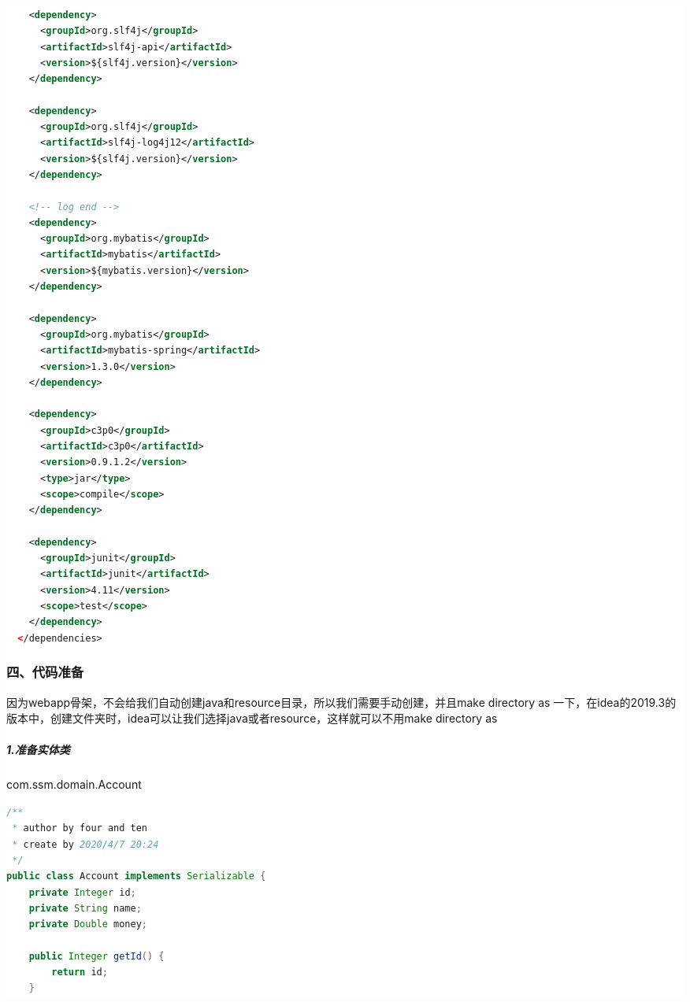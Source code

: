 ```xml
    <dependency>
      <groupId>org.slf4j</groupId>
      <artifactId>slf4j-api</artifactId>
      <version>${slf4j.version}</version>
    </dependency>

    <dependency>
      <groupId>org.slf4j</groupId>
      <artifactId>slf4j-log4j12</artifactId>
      <version>${slf4j.version}</version>
    </dependency>

    <!-- log end -->
    <dependency>
      <groupId>org.mybatis</groupId>
      <artifactId>mybatis</artifactId>
      <version>${mybatis.version}</version>
    </dependency>

    <dependency>
      <groupId>org.mybatis</groupId>
      <artifactId>mybatis-spring</artifactId>
      <version>1.3.0</version>
    </dependency>

    <dependency>
      <groupId>c3p0</groupId>
      <artifactId>c3p0</artifactId>
      <version>0.9.1.2</version>
      <type>jar</type>
      <scope>compile</scope>
    </dependency>

    <dependency>
      <groupId>junit</groupId>
      <artifactId>junit</artifactId>
      <version>4.11</version>
      <scope>test</scope>
    </dependency>
  </dependencies>
```

### 四、代码准备

因为webapp骨架，不会给我们自动创建java和resource目录，所以我们需要手动创建，并且make directory as 一下，在idea的2019.3的版本中，创建文件夹时，idea可以让我们选择java或者resource，这样就可以不用make directory as

##### 1.准备实体类

com.ssm.domain.Account

```java
/**
 * author by four and ten
 * create by 2020/4/7 20:24
 */
public class Account implements Serializable {
    private Integer id; 
    private String name;
	private Double money;
    
    public Integer getId() {
        return id;
    }
```
